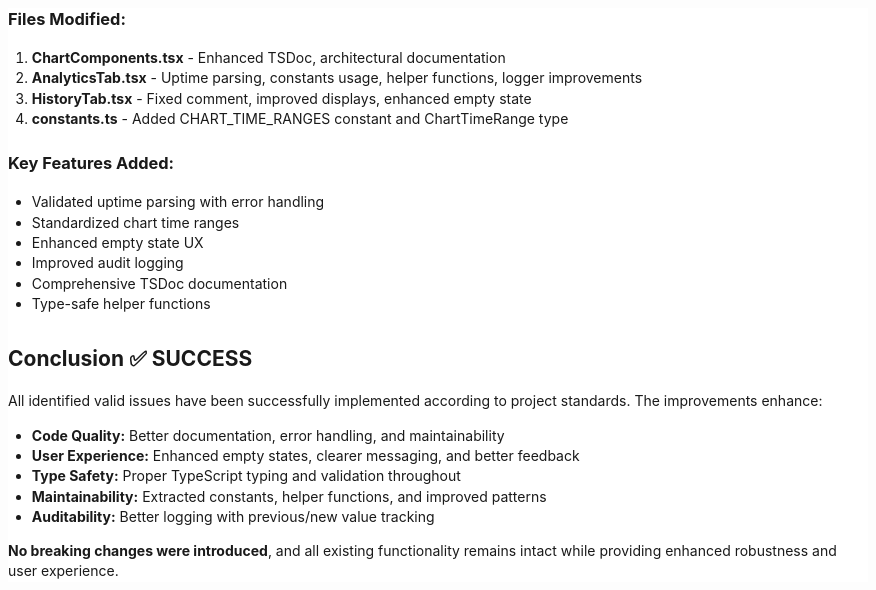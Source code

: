 ### Files Modified:

1. **ChartComponents.tsx** - Enhanced TSDoc, architectural documentation
2. **AnalyticsTab.tsx** - Uptime parsing, constants usage, helper functions, logger improvements
3. **HistoryTab.tsx** - Fixed comment, improved displays, enhanced empty state
4. **constants.ts** - Added CHART_TIME_RANGES constant and ChartTimeRange type

### Key Features Added:

- Validated uptime parsing with error handling
- Standardized chart time ranges
- Enhanced empty state UX
- Improved audit logging
- Comprehensive TSDoc documentation
- Type-safe helper functions

## Conclusion ✅ SUCCESS

All identified valid issues have been successfully implemented according to project standards. The improvements enhance:

- **Code Quality:** Better documentation, error handling, and maintainability
- **User Experience:** Enhanced empty states, clearer messaging, and better feedback
- **Type Safety:** Proper TypeScript typing and validation throughout
- **Maintainability:** Extracted constants, helper functions, and improved patterns
- **Auditability:** Better logging with previous/new value tracking

**No breaking changes were introduced**, and all existing functionality remains intact while providing enhanced robustness and user experience.
